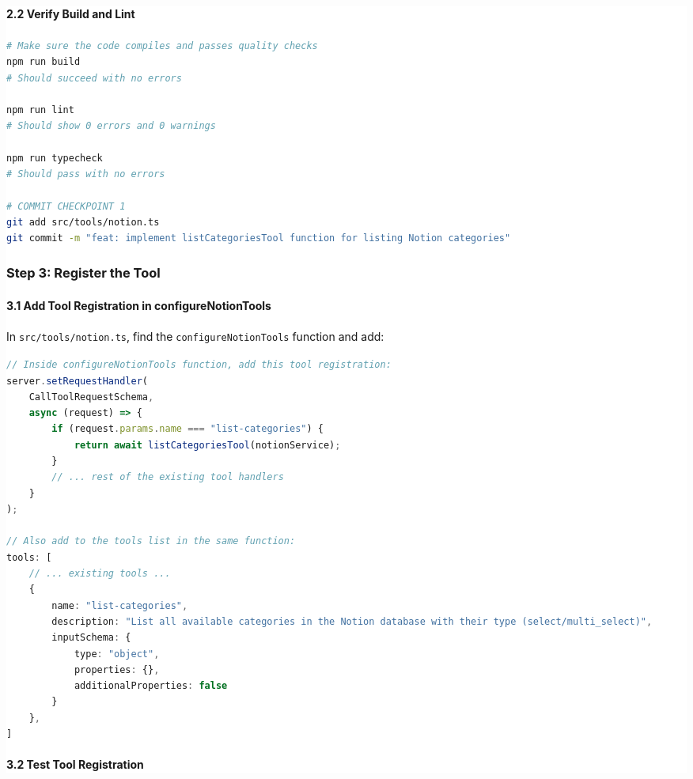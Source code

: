 #### 2.2 Verify Build and Lint

```bash
# Make sure the code compiles and passes quality checks
npm run build
# Should succeed with no errors

npm run lint
# Should show 0 errors and 0 warnings

npm run typecheck
# Should pass with no errors

# COMMIT CHECKPOINT 1
git add src/tools/notion.ts
git commit -m "feat: implement listCategoriesTool function for listing Notion categories"
```

### Step 3: Register the Tool

#### 3.1 Add Tool Registration in configureNotionTools

In `src/tools/notion.ts`, find the `configureNotionTools` function and add:

```typescript
// Inside configureNotionTools function, add this tool registration:
server.setRequestHandler(
    CallToolRequestSchema,
    async (request) => {
        if (request.params.name === "list-categories") {
            return await listCategoriesTool(notionService);
        }
        // ... rest of the existing tool handlers
    }
);

// Also add to the tools list in the same function:
tools: [
    // ... existing tools ...
    {
        name: "list-categories",
        description: "List all available categories in the Notion database with their type (select/multi_select)",
        inputSchema: {
            type: "object",
            properties: {},
            additionalProperties: false
        }
    },
]
```

#### 3.2 Test Tool Registration
